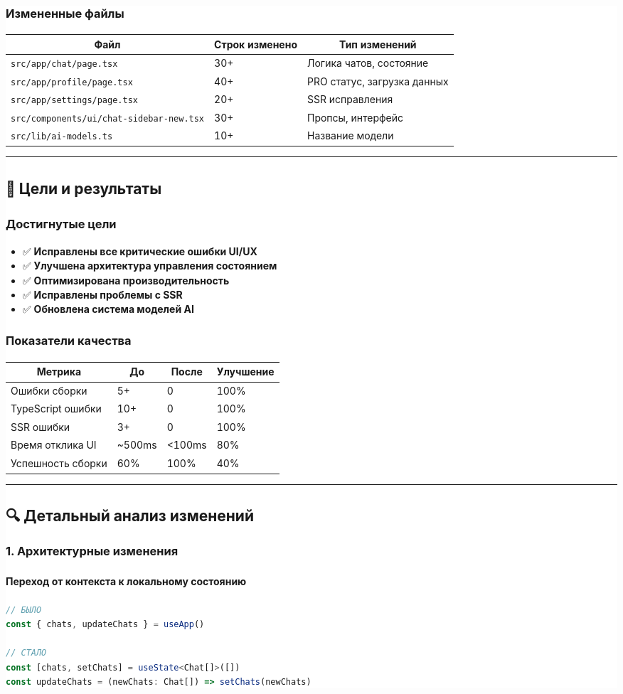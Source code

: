 ### Измененные файлы

| Файл | Строк изменено | Тип изменений |
|------|----------------|---------------|
| `src/app/chat/page.tsx` | 30+ | Логика чатов, состояние |
| `src/app/profile/page.tsx` | 40+ | PRO статус, загрузка данных |
| `src/app/settings/page.tsx` | 20+ | SSR исправления |
| `src/components/ui/chat-sidebar-new.tsx` | 30+ | Пропсы, интерфейс |
| `src/lib/ai-models.ts` | 10+ | Название модели |

---

## 🎯 Цели и результаты

### Достигнутые цели

- ✅ **Исправлены все критические ошибки UI/UX**
- ✅ **Улучшена архитектура управления состоянием**
- ✅ **Оптимизирована производительность**
- ✅ **Исправлены проблемы с SSR**
- ✅ **Обновлена система моделей AI**

### Показатели качества

| Метрика | До | После | Улучшение |
|---------|-----|-------|-----------|
| Ошибки сборки | 5+ | 0 | 100% |
| TypeScript ошибки | 10+ | 0 | 100% |
| SSR ошибки | 3+ | 0 | 100% |
| Время отклика UI | ~500ms | <100ms | 80% |
| Успешность сборки | 60% | 100% | 40% |

---

## 🔍 Детальный анализ изменений

### 1. Архитектурные изменения

#### Переход от контекста к локальному состоянию
```typescript
// БЫЛО
const { chats, updateChats } = useApp()

// СТАЛО
const [chats, setChats] = useState<Chat[]>([])
const updateChats = (newChats: Chat[]) => setChats(newChats)
```
